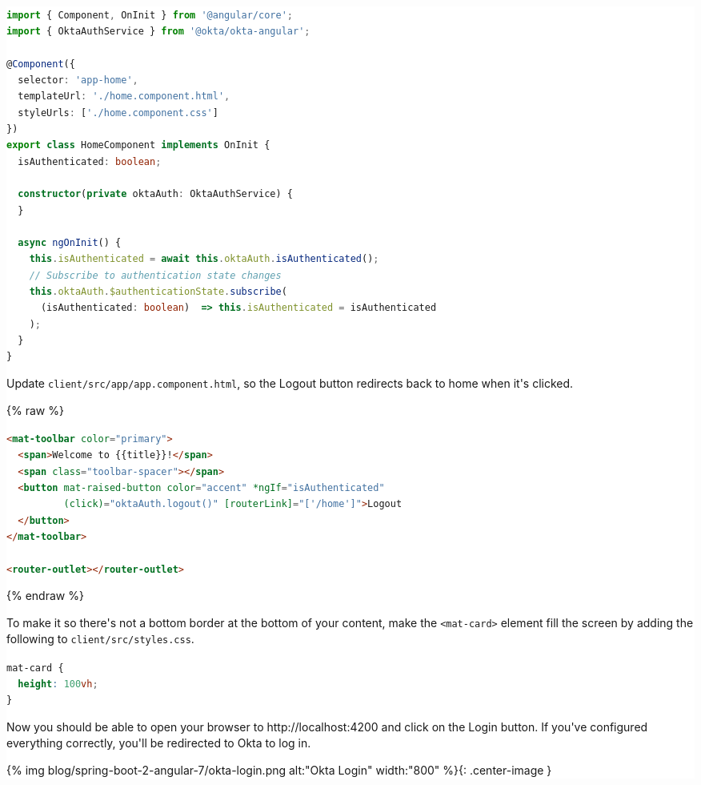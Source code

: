 ```typescript
import { Component, OnInit } from '@angular/core';
import { OktaAuthService } from '@okta/okta-angular';

@Component({
  selector: 'app-home',
  templateUrl: './home.component.html',
  styleUrls: ['./home.component.css']
})
export class HomeComponent implements OnInit {
  isAuthenticated: boolean;

  constructor(private oktaAuth: OktaAuthService) {
  }

  async ngOnInit() {
    this.isAuthenticated = await this.oktaAuth.isAuthenticated();
    // Subscribe to authentication state changes
    this.oktaAuth.$authenticationState.subscribe(
      (isAuthenticated: boolean)  => this.isAuthenticated = isAuthenticated
    );
  }
}
```

Update `client/src/app/app.component.html`, so the Logout button redirects back to home when it's clicked.

{% raw %}
```html
<mat-toolbar color="primary">
  <span>Welcome to {{title}}!</span>
  <span class="toolbar-spacer"></span>
  <button mat-raised-button color="accent" *ngIf="isAuthenticated"
          (click)="oktaAuth.logout()" [routerLink]="['/home']">Logout
  </button>
</mat-toolbar>

<router-outlet></router-outlet>
```
{% endraw %}

To make it so there's not a bottom border at the bottom of your content, make the `<mat-card>` element fill the screen by adding the following to `client/src/styles.css`.

```css
mat-card {
  height: 100vh;
}
```

Now you should be able to open your browser to http://localhost:4200 and click on the Login button. If you've configured everything correctly, you'll be redirected to Okta to log in.

{% img blog/spring-boot-2-angular-7/okta-login.png alt:"Okta Login" width:"800" %}{: .center-image }
